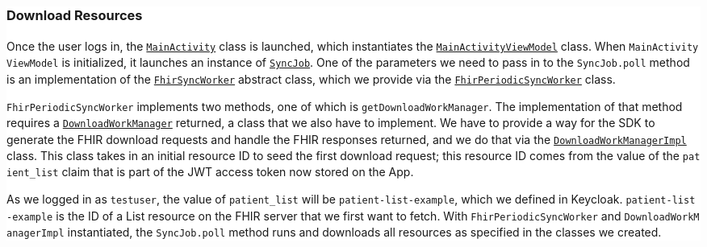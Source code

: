 ### Download Resources

Once the user logs in, the
[`MainActivity`](demo/src/main/java/com/google/fhir/examples/demo/MainActivity.kt)
class is launched, which instantiates the
[`MainActivityViewModel`](demo/src/main/java/com/google/fhir/examples/demo/MainActivityViewModel.kt)
class. When `MainActivityViewModel` is initialized, it launches an instance of
[`SyncJob`](https://github.com/google/android-fhir/blob/master/engine/src/main/java/com/google/fhir/examples/sync/SyncJob.kt).
One of the parameters we need to pass in to the `SyncJob.poll` method is an
implementation of the
[`FhirSyncWorker`](https://github.com/google/android-fhir/blob/master/engine/src/main/java/com/google/fhir/examples/sync/FhirSyncWorker.kt)
abstract class, which we provide via the
[`FhirPeriodicSyncWorker`](demo/src/main/java/com/google/fhir/examples/demo/data/FhirPeriodicSyncWorker.kt)
class.

`FhirPeriodicSyncWorker` implements two methods, one of which is
`getDownloadWorkManager`. The implementation of that method requires a
[`DownloadWorkManager`](https://github.com/google/android-fhir/blob/master/engine/src/main/java/com/google/fhir/examples/sync/DownloadWorkManager.kt)
returned, a class that we also have to implement. We have to provide a way for
the SDK to generate the FHIR download requests and handle the FHIR responses
returned, and we do that via the
[`DownloadWorkManagerImpl`](demo/src/main/java/com/google/fhir/examples/demo/data/DownloadWorkManagerImpl.kt)
class. This class takes in an initial resource ID to seed the first download
request; this resource ID comes from the value of the `patient_list` claim that
is part of the JWT access token now stored on the App.

As we logged in as `testuser`, the value of `patient_list` will be
`patient-list-example`, which we defined in Keycloak. `patient-list-example` is
the ID of a List resource on the FHIR server that we first want to fetch. With
`FhirPeriodicSyncWorker` and `DownloadWorkManagerImpl` instantiated, the
`SyncJob.poll` method runs and downloads all resources as specified in the
classes we created.
